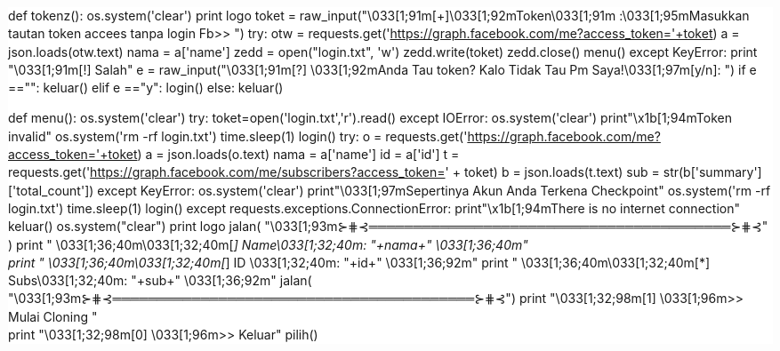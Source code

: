 		
	


def tokenz():
	os.system('clear')
	print logo
	toket = raw_input("\033[1;91m[+]\033[1;92mToken\033[1;91m :\033[1;95mMasukkan tautan token accees tanpa login Fb>> ")
	try:
		otw = requests.get('https://graph.facebook.com/me?access_token='+toket)
		a = json.loads(otw.text)
		nama = a['name']
		zedd = open("login.txt", 'w')
		zedd.write(toket)
		zedd.close()
		menu()
	except KeyError:
		print "\033[1;91m[!] Salah"
		e = raw_input("\033[1;91m[?] \033[1;92mAnda Tau token? Kalo Tidak Tau Pm Saya!\033[1;97m[y/n]: ")
		if e =="":
			keluar()
		elif e =="y":
			login()
		else:
			keluar()
			
def menu():
	os.system('clear')
	try:
		toket=open('login.txt','r').read()
	except IOError:
		os.system('clear')
		print"\x1b[1;94mToken invalid"
		os.system('rm -rf login.txt')
		time.sleep(1)
		login()
	try:
		o = requests.get('https://graph.facebook.com/me?access_token='+toket)
		a = json.loads(o.text)
		nama = a['name']
		id = a['id']
                t = requests.get('https://graph.facebook.com/me/subscribers?access_token=' + toket)
                b = json.loads(t.text)
                sub = str(b['summary']['total_count'])
	except KeyError:
		os.system('clear')
		print"\033[1;97mSepertinya Akun Anda Terkena Checkpoint"
		os.system('rm -rf login.txt')
		time.sleep(1)
		login()
	except requests.exceptions.ConnectionError:
		print"\x1b[1;94mThere is no internet connection"
		keluar()
	os.system("clear")
	print logo
	jalan( "\033[1;93m⊱⋕⊰═════════════════════════════════════════⊱⋕⊰"  ) 
	print "  \033[1;36;40m\033[1;32;40m[*] Name\033[1;32;40m: "+nama+"  	   \033[1;36;40m"                               
	print "  \033[1;36;40m\033[1;32;40m[*] ID  \033[1;32;40m: "+id+"        \033[1;36;92m"
	print "  \033[1;36;40m\033[1;32;40m[*] Subs\033[1;32;40m: "+sub+"           \033[1;36;92m"
	jalan( "\033[1;93m⊱⋕⊰═════════════════════════════════════════⊱⋕⊰") 
	print "\033[1;32;98m[1] \033[1;96m>> Mulai Cloning "																														
	print "\033[1;32;98m[0] \033[1;96m>> Keluar"
	pilih()
